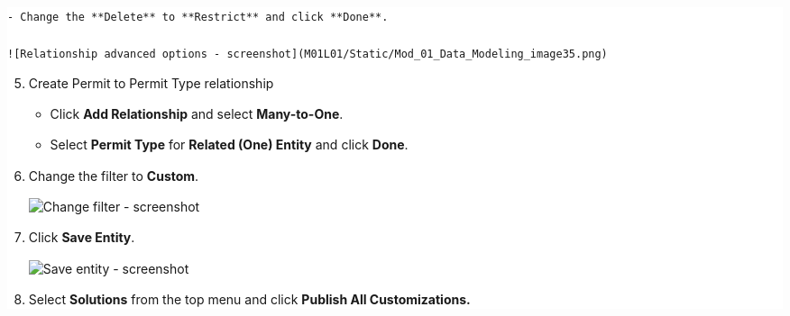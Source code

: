 	- Change the **Delete** to **Restrict** and click **Done**.

    ![Relationship advanced options - screenshot](M01L01/Static/Mod_01_Data_Modeling_image35.png)

5. Create Permit to Permit Type relationship

	- Click **Add Relationship** and select **Many-to-One**.

	- Select **Permit Type** for **Related (One) Entity** and click **Done**.

6. Change the filter to **Custom**.

    ![Change filter - screenshot](M01L01/Static/Mod_01_Data_Modeling_image36.png)

7. Click **Save Entity**.

    ![Save entity - screenshot](M01L01/Static/Mod_01_Data_Modeling_image37.png)

8. Select **Solutions** from the top menu and click **Publish All Customizations.**

#  

 
